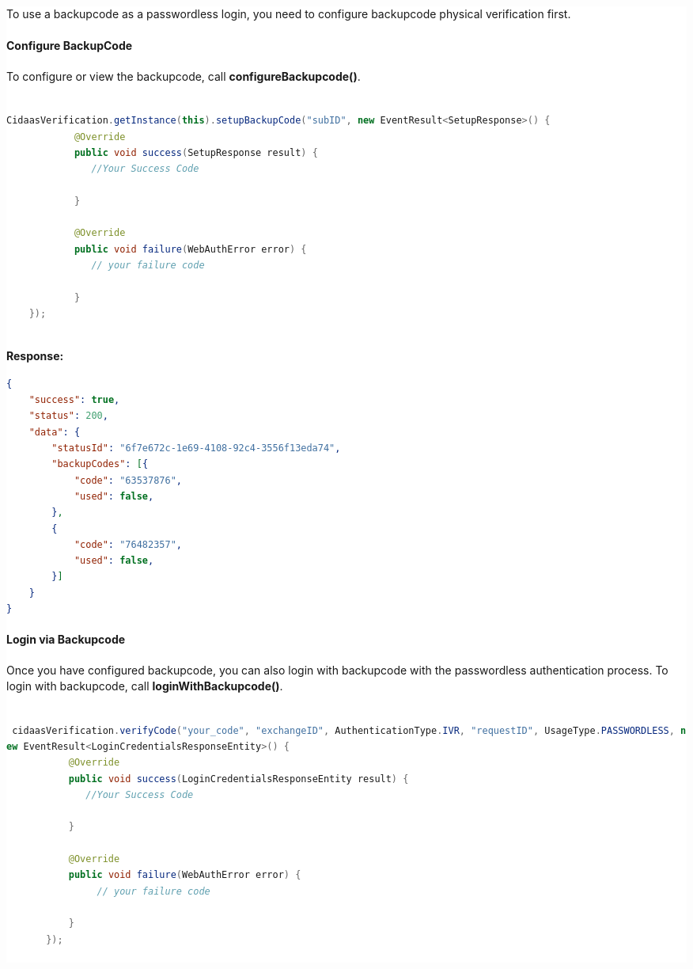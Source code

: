 To use a backupcode as a passwordless login, you need to configure backupcode physical verification first.

#### Configure BackupCode

To configure or view the backupcode, call **configureBackupcode()**.
```java

CidaasVerification.getInstance(this).setupBackupCode("subID", new EventResult<SetupResponse>() {
            @Override
            public void success(SetupResponse result) {
               //Your Success Code

            }

            @Override
            public void failure(WebAuthError error) {
               // your failure code

            }
    });
    
```
**Response:**
```json
{
    "success": true,
    "status": 200,
    "data": {
        "statusId": "6f7e672c-1e69-4108-92c4-3556f13eda74",
        "backupCodes": [{
            "code": "63537876",
            "used": false,
        },
        {
            "code": "76482357",
            "used": false,        
        }]
    }
}
```

#### Login via Backupcode

Once you have configured backupcode, you can also login with backupcode with the passwordless authentication process. To login with backupcode, call **loginWithBackupcode()**.

```java

 cidaasVerification.verifyCode("your_code", "exchangeID", AuthenticationType.IVR, "requestID", UsageType.PASSWORDLESS, new EventResult<LoginCredentialsResponseEntity>() {
           @Override
           public void success(LoginCredentialsResponseEntity result) {
              //Your Success Code

           }

           @Override
           public void failure(WebAuthError error) {
                // your failure code

           }
       });
    
```
